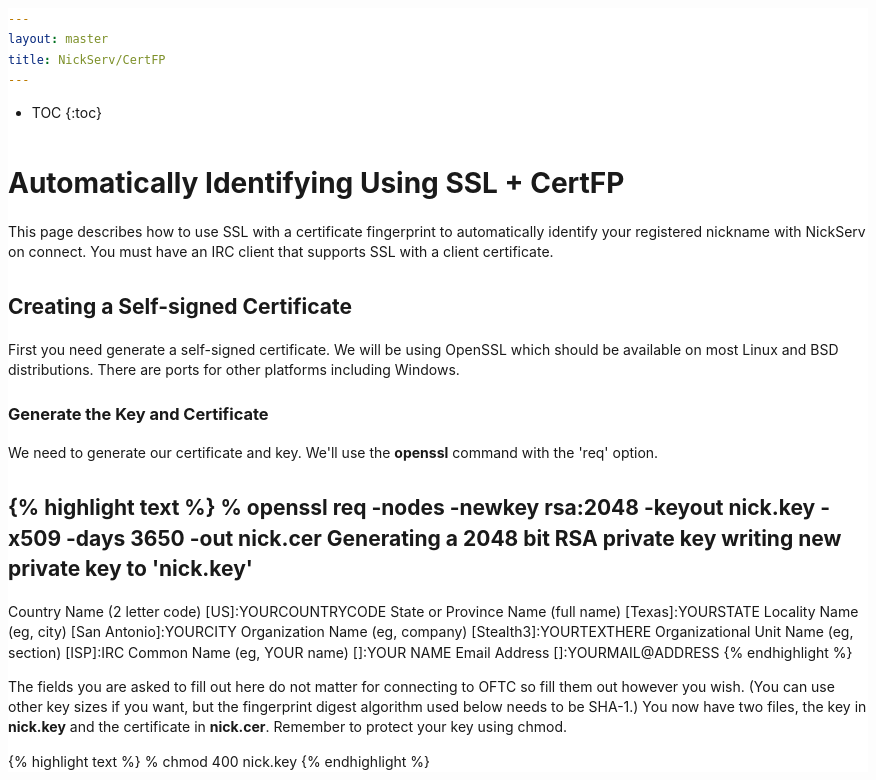 ```yaml
---
layout: master
title: NickServ/CertFP
---
```

* TOC
{:toc}

# Automatically Identifying Using SSL + CertFP #

This page describes how to use SSL with a certificate fingerprint to
automatically identify your registered nickname with NickServ on connect. You
must have an IRC client that supports SSL with a client certificate.

<a id="CreatingSelfSigned"></a>

## Creating a Self-signed Certificate ##

First you need generate a self-signed certificate.  We will be using OpenSSL
which should be available on most Linux and BSD distributions. There are ports
for other platforms including Windows.

### Generate the Key and Certificate ###

We need to generate our certificate and key. We'll use the **openssl** command
with the 'req' option.

{% highlight text %}
% openssl req -nodes -newkey rsa:2048 -keyout nick.key -x509 -days 3650 -out nick.cer
Generating a 2048 bit RSA private key
writing new private key to 'nick.key'
-----
Country Name (2 letter code) [US]:YOURCOUNTRYCODE
State or Province Name (full name) [Texas]:YOURSTATE
Locality Name (eg, city) [San Antonio]:YOURCITY
Organization Name (eg, company) [Stealth3]:YOURTEXTHERE
Organizational Unit Name (eg, section) [ISP]:IRC
Common Name (eg, YOUR name) []:YOUR NAME
Email Address []:YOURMAIL@ADDRESS
{% endhighlight %}

The fields you are asked to fill out here do not matter for connecting to OFTC
so fill them out however you wish. (You can use other key sizes if you want, but
the fingerprint digest algorithm used below needs to be SHA-1.) You now have two files, the key in
**nick.key** and the certificate in **nick.cer**. Remember to protect your key
using chmod.

{% highlight text %}
% chmod 400 nick.key
{% endhighlight %}
